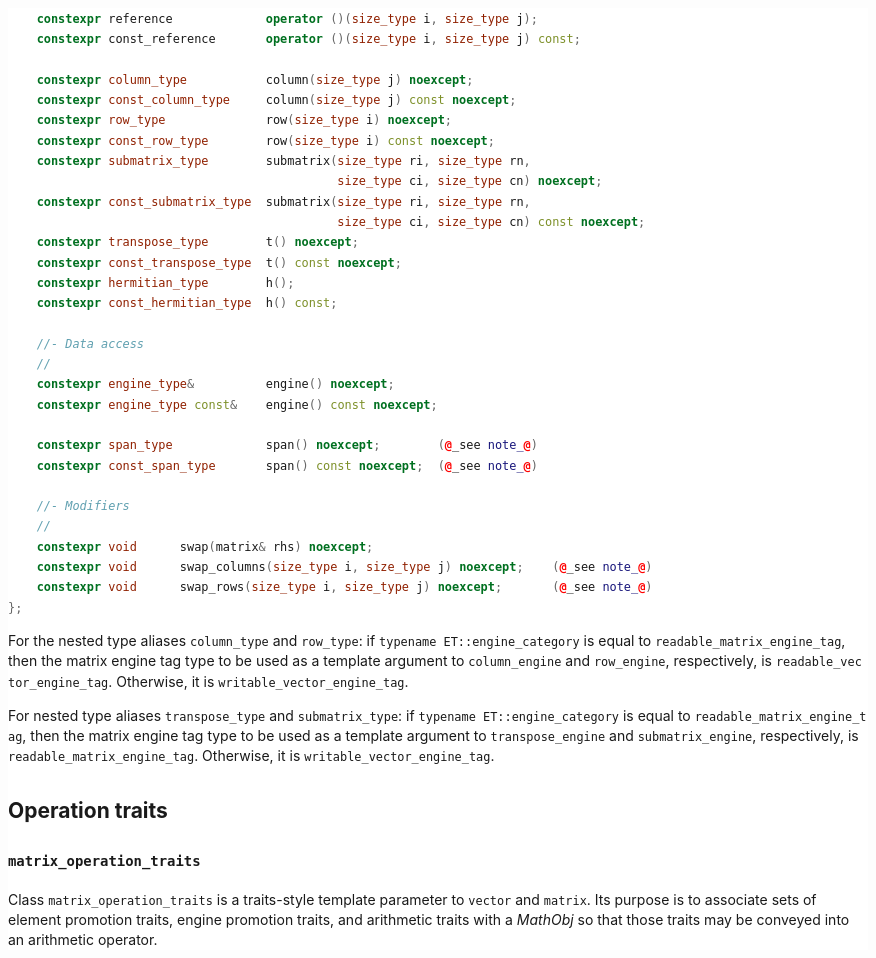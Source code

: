 ~~~~c++
    constexpr reference             operator ()(size_type i, size_type j);
    constexpr const_reference       operator ()(size_type i, size_type j) const;

    constexpr column_type           column(size_type j) noexcept;
    constexpr const_column_type     column(size_type j) const noexcept;
    constexpr row_type              row(size_type i) noexcept;
    constexpr const_row_type        row(size_type i) const noexcept;
    constexpr submatrix_type        submatrix(size_type ri, size_type rn, 
                                              size_type ci, size_type cn) noexcept;
    constexpr const_submatrix_type  submatrix(size_type ri, size_type rn, 
                                              size_type ci, size_type cn) const noexcept;
    constexpr transpose_type        t() noexcept;
    constexpr const_transpose_type  t() const noexcept;
    constexpr hermitian_type        h();
    constexpr const_hermitian_type  h() const;

    //- Data access
    //
    constexpr engine_type&          engine() noexcept;
    constexpr engine_type const&    engine() const noexcept;

    constexpr span_type             span() noexcept;        (@_see note_@)
    constexpr const_span_type       span() const noexcept;  (@_see note_@)

    //- Modifiers
    //
    constexpr void      swap(matrix& rhs) noexcept;
    constexpr void      swap_columns(size_type i, size_type j) noexcept;    (@_see note_@)
    constexpr void      swap_rows(size_type i, size_type j) noexcept;       (@_see note_@)
};
~~~~

For the nested type aliases `column_type` and `row_type`: if 
`typename ET::engine_category` is equal to `readable_matrix_engine_tag`, 
then the matrix engine tag type to be used as a template argument to 
`column_engine` and `row_engine`, respectively, is `readable_vector_engine_tag`.
Otherwise, it is `writable_vector_engine_tag`.

For nested type aliases `transpose_type` and `submatrix_type`: if 
`typename ET::engine_category` is equal to `readable_matrix_engine_tag`, then 
the matrix engine tag type to be used as a template argument to 
`transpose_engine` and `submatrix_engine`, respectively, is
`readable_matrix_engine_tag`. Otherwise, it is `writable_vector_engine_tag`.

## Operation traits

### `matrix_operation_traits`

Class `matrix_operation_traits` is a traits-style template parameter to 
`vector` and `matrix`.  Its purpose is to associate sets of element promotion
traits, engine promotion traits, and arithmetic traits with a *MathObj* so 
that those traits may be conveyed into an arithmetic operator.
